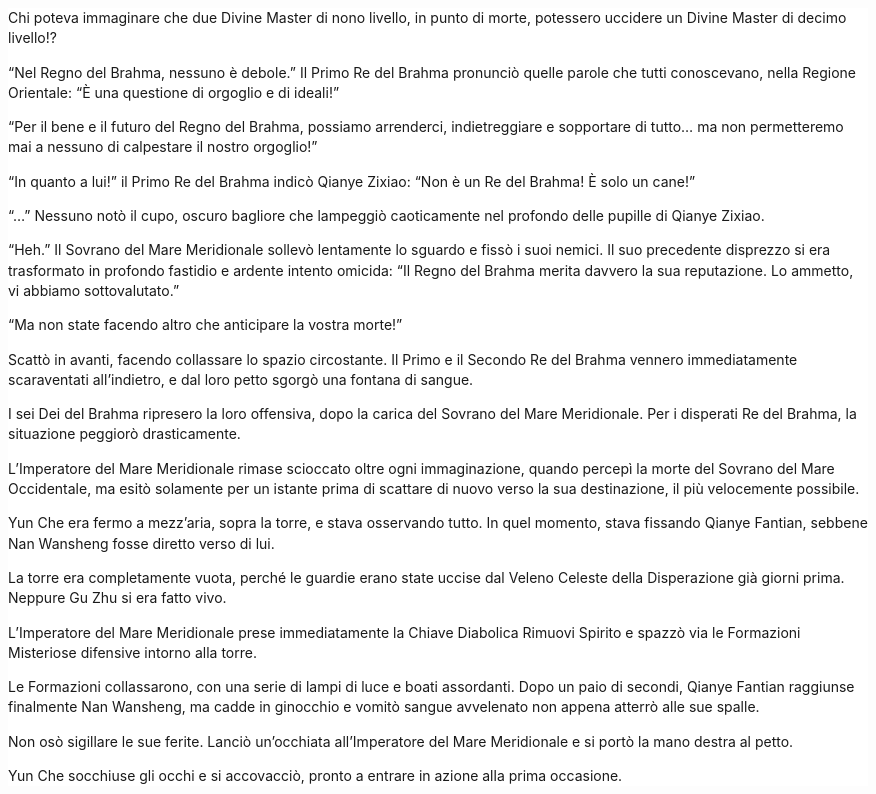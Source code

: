 
Chi poteva immaginare che due Divine Master di nono livello, in punto di morte, potessero uccidere un Divine Master di decimo livello!?


“Nel Regno del Brahma, nessuno è debole.” Il Primo Re del Brahma pronunciò quelle parole che tutti conoscevano, nella Regione Orientale: “È una questione di orgoglio e di ideali!”


“Per il bene e il futuro del Regno del Brahma, possiamo arrenderci, indietreggiare e sopportare di tutto… ma non permetteremo mai a nessuno di calpestare il nostro orgoglio!”


“In quanto a lui!” il Primo Re del Brahma indicò Qianye Zixiao: “Non è un Re del Brahma! È solo un cane!”


“…” Nessuno notò il cupo, oscuro bagliore che lampeggiò caoticamente nel profondo delle pupille di Qianye Zixiao.


“Heh.” Il Sovrano del Mare Meridionale sollevò lentamente lo sguardo e fissò i suoi nemici. Il suo precedente disprezzo si era trasformato in profondo fastidio e ardente intento omicida: “Il Regno del Brahma merita davvero la sua reputazione. Lo ammetto, vi abbiamo sottovalutato.”


“Ma non state facendo altro che anticipare la vostra morte!”


Scattò in avanti, facendo collassare lo spazio circostante. Il Primo e il Secondo Re del Brahma vennero immediatamente scaraventati all’indietro, e dal loro petto sgorgò una fontana di sangue.


I sei Dei del Brahma ripresero la loro offensiva, dopo la carica del Sovrano del Mare Meridionale. Per i disperati Re del Brahma, la situazione peggiorò drasticamente.


L’Imperatore del Mare Meridionale rimase scioccato oltre ogni immaginazione, quando percepì la morte del Sovrano del Mare Occidentale, ma esitò solamente per un istante prima di scattare di nuovo verso la sua destinazione, il più velocemente possibile.


Yun Che era fermo a mezz’aria, sopra la torre, e stava osservando tutto. In quel momento, stava fissando Qianye Fantian, sebbene Nan Wansheng fosse diretto verso di lui.


La torre era completamente vuota, perché le guardie erano state uccise dal Veleno Celeste della Disperazione già giorni prima. Neppure Gu Zhu si era fatto vivo.


L’Imperatore del Mare Meridionale prese immediatamente la Chiave Diabolica Rimuovi Spirito e spazzò via le Formazioni Misteriose difensive intorno alla torre.


Le Formazioni collassarono, con una serie di lampi di luce e boati assordanti. Dopo un paio di secondi, Qianye Fantian raggiunse finalmente Nan Wansheng, ma cadde in ginocchio e vomitò sangue avvelenato non appena atterrò alle sue spalle.


Non osò sigillare le sue ferite. Lanciò un’occhiata all’Imperatore del Mare Meridionale e si portò la mano destra al petto.


Yun Che socchiuse gli occhi e si accovacciò, pronto a entrare in azione alla prima occasione.
